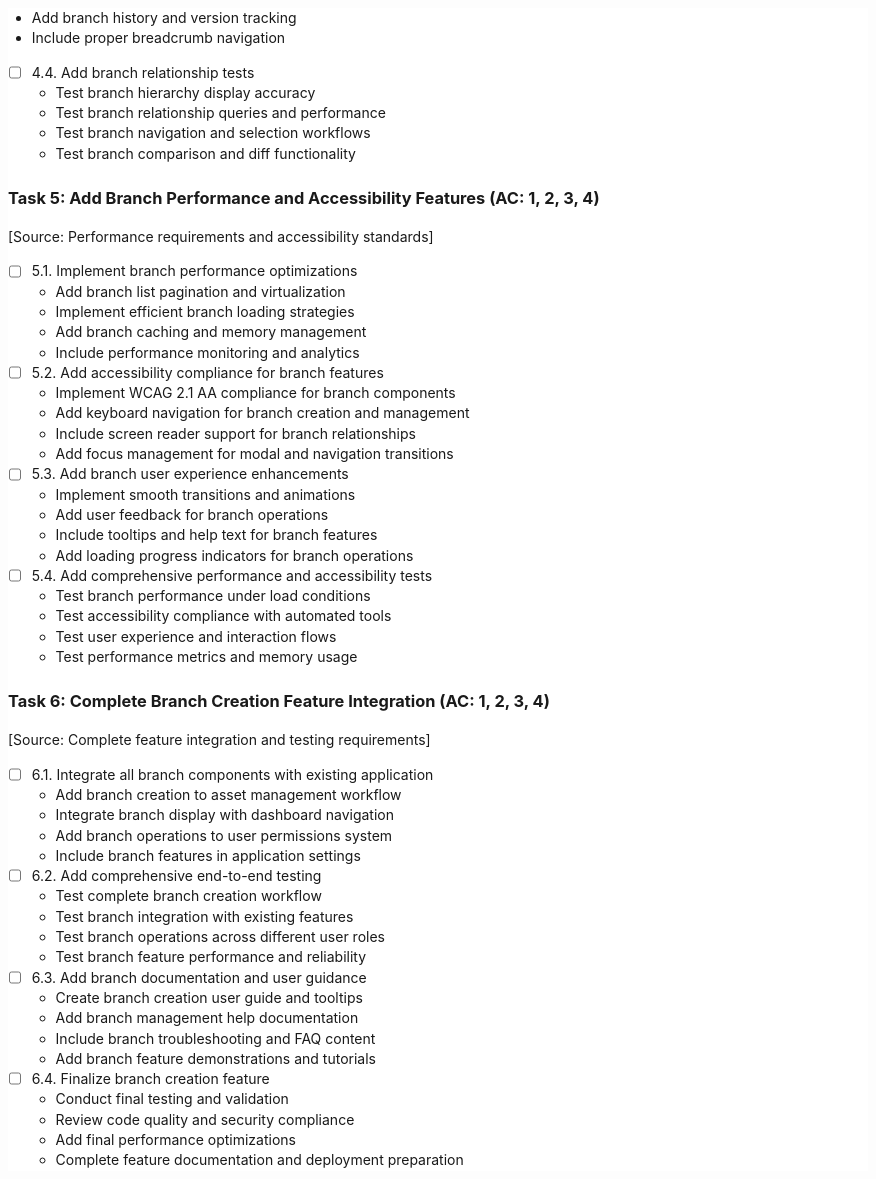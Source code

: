   - Add branch history and version tracking
  - Include proper breadcrumb navigation
- [ ] 4.4. Add branch relationship tests
  - Test branch hierarchy display accuracy
  - Test branch relationship queries and performance
  - Test branch navigation and selection workflows
  - Test branch comparison and diff functionality

### Task 5: Add Branch Performance and Accessibility Features (AC: 1, 2, 3, 4)
[Source: Performance requirements and accessibility standards]
- [ ] 5.1. Implement branch performance optimizations
  - Add branch list pagination and virtualization
  - Implement efficient branch loading strategies
  - Add branch caching and memory management
  - Include performance monitoring and analytics
- [ ] 5.2. Add accessibility compliance for branch features
  - Implement WCAG 2.1 AA compliance for branch components
  - Add keyboard navigation for branch creation and management
  - Include screen reader support for branch relationships
  - Add focus management for modal and navigation transitions
- [ ] 5.3. Add branch user experience enhancements
  - Implement smooth transitions and animations
  - Add user feedback for branch operations
  - Include tooltips and help text for branch features
  - Add loading progress indicators for branch operations
- [ ] 5.4. Add comprehensive performance and accessibility tests
  - Test branch performance under load conditions
  - Test accessibility compliance with automated tools
  - Test user experience and interaction flows
  - Test performance metrics and memory usage

### Task 6: Complete Branch Creation Feature Integration (AC: 1, 2, 3, 4)
[Source: Complete feature integration and testing requirements]
- [ ] 6.1. Integrate all branch components with existing application
  - Add branch creation to asset management workflow
  - Integrate branch display with dashboard navigation
  - Add branch operations to user permissions system
  - Include branch features in application settings
- [ ] 6.2. Add comprehensive end-to-end testing
  - Test complete branch creation workflow
  - Test branch integration with existing features
  - Test branch operations across different user roles
  - Test branch feature performance and reliability
- [ ] 6.3. Add branch documentation and user guidance
  - Create branch creation user guide and tooltips
  - Add branch management help documentation
  - Include branch troubleshooting and FAQ content
  - Add branch feature demonstrations and tutorials
- [ ] 6.4. Finalize branch creation feature
  - Conduct final testing and validation
  - Review code quality and security compliance
  - Add final performance optimizations
  - Complete feature documentation and deployment preparation
